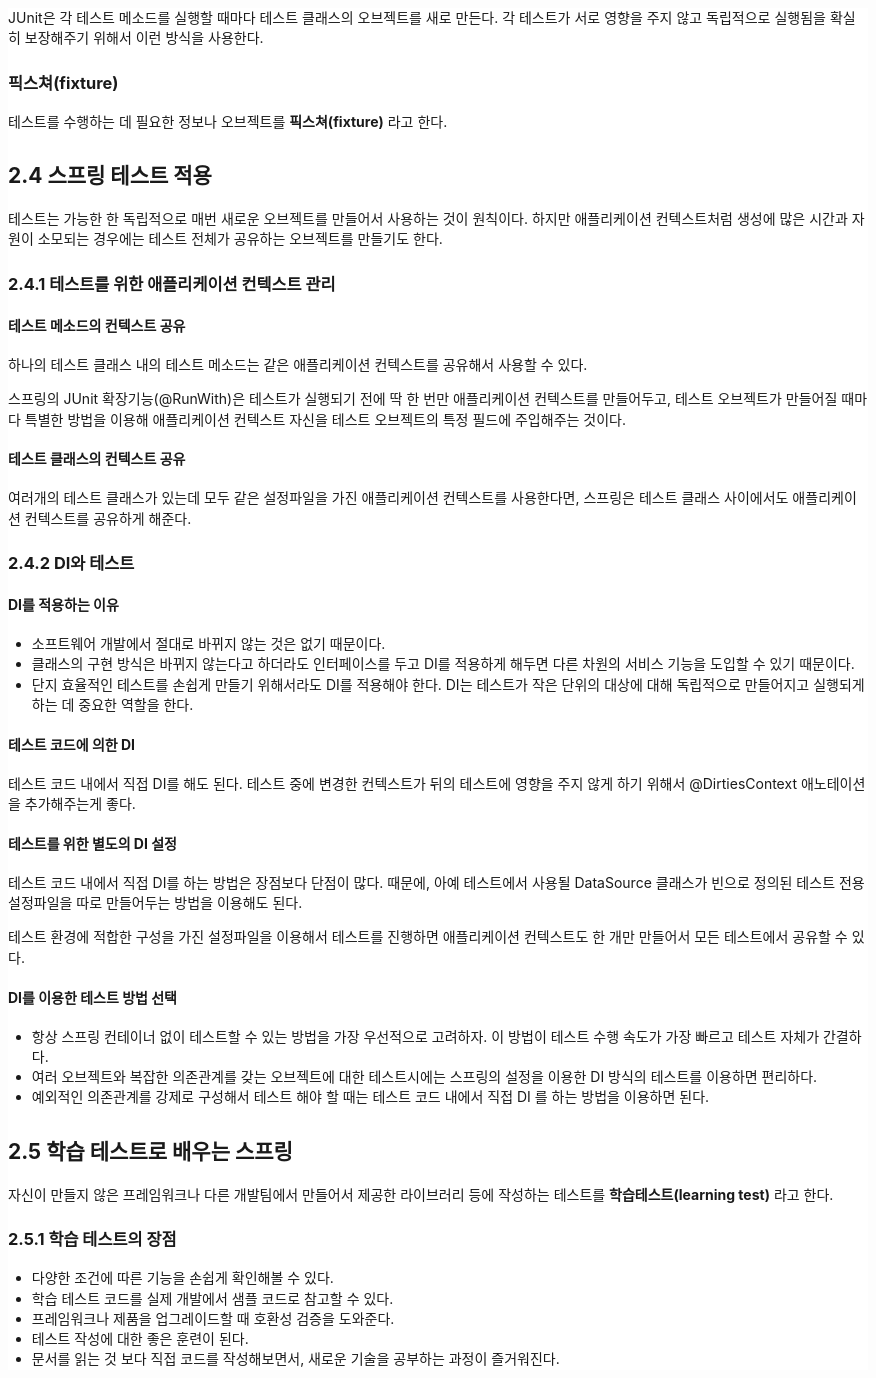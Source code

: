 JUnit은 각 테스트 메소드를 실행할 때마다 테스트 클래스의 오브젝트를 새로 만든다.
각 테스트가 서로 영향을 주지 않고 독립적으로 실행됨을 확실히 보장해주기 위해서 이런 방식을 사용한다.

### 픽스쳐(fixture)
테스트를 수행하는 데 필요한 정보나 오브젝트를 **픽스쳐(fixture)** 라고 한다.

## 2.4 스프링 테스트 적용
테스트는 가능한 한 독립적으로 매번 새로운 오브젝트를 만들어서 사용하는 것이 원칙이다.
하지만 애플리케이션 컨텍스트처럼 생성에 많은 시간과 자원이 소모되는 경우에는 테스트 전체가 공유하는 오브젝트를 만들기도 한다.

### 2.4.1 테스트를 위한 애플리케이션 컨텍스트 관리

#### 테스트 메소드의 컨텍스트 공유
하나의 테스트 클래스 내의 테스트 메소드는 같은 애플리케이션 컨텍스트를 공유해서 사용할 수 있다.

스프링의 JUnit 확장기능(@RunWith)은 테스트가 실행되기 전에 딱 한 번만 애플리케이션 컨텍스트를 만들어두고,
테스트 오브젝트가 만들어질 때마다 특별한 방법을 이용해 애플리케이션 컨텍스트 자신을 테스트 오브젝트의 특정 필드에 주입해주는 것이다.

#### 테스트 클래스의 컨텍스트 공유
여러개의 테스트 클래스가 있는데 모두 같은 설정파일을 가진 애플리케이션 컨텍스트를 사용한다면,
스프링은 테스트 클래스 사이에서도 애플리케이션 컨텍스트를 공유하게 해준다.

### 2.4.2 DI와 테스트

#### DI를 적용하는 이유
- 소프트웨어 개발에서 절대로 바뀌지 않는 것은 없기 때문이다.
- 클래스의 구현 방식은 바뀌지 않는다고 하더라도 인터페이스를 두고 DI를 적용하게 해두면 다른 차원의 서비스 기능을 도입할 수 있기 때문이다.
- 단지 효율적인 테스트를 손쉽게 만들기 위해서라도 DI를 적용해야 한다.
DI는 테스트가 작은 단위의 대상에 대해 독립적으로 만들어지고 실행되게 하는 데 중요한 역할을 한다.
  
#### 테스트 코드에 의한 DI
테스트 코드 내에서 직접 DI를 해도 된다.
테스트 중에 변경한 컨텍스트가 뒤의 테스트에 영향을 주지 않게 하기 위해서 @DirtiesContext 애노테이션을 추가해주는게 좋다.

#### 테스트를 위한 별도의 DI 설정
테스트 코드 내에서 직접 DI를 하는 방법은 장점보다 단점이 많다.
때문에, 아예 테스트에서 사용될 DataSource 클래스가 빈으로 정의된 테스트 전용 설정파일을 따로 만들어두는 방법을 이용해도 된다.

테스트 환경에 적합한 구성을 가진 설정파일을 이용해서 테스트를 진행하면 애플리케이션 컨텍스트도 한 개만 만들어서 모든 테스트에서 공유할 수 있다.

#### DI를 이용한 테스트 방법 선택
- 항상 스프링 컨테이너 없이 테스트할 수 있는 방법을 가장 우선적으로 고려하자. 
이 방법이 테스트 수행 속도가 가장 빠르고 테스트 자체가 간결하다.
- 여러 오브젝트와 복잡한 의존관계를 갖는 오브젝트에 대한 테스트시에는 스프링의 설정을 이용한 DI 방식의 테스트를 이용하면 편리하다.
- 예외적인 의존관계를 강제로 구성해서 테스트 해야 할 때는 테스트 코드 내에서 직접 DI 를 하는 방법을 이용하면 된다.

## 2.5 학습 테스트로 배우는 스프링
자신이 만들지 않은 프레임워크나 다른 개발팀에서 만들어서 제공한 라이브러리 등에 작성하는 테스트를 **학습테스트(learning test)** 라고 한다.

### 2.5.1 학습 테스트의 장점
- 다양한 조건에 따른 기능을 손쉽게 확인해볼 수 있다.
- 학습 테스트 코드를 실제 개발에서 샘플 코드로 참고할 수 있다.
- 프레임워크나 제품을 업그레이드할 때 호환성 검증을 도와준다.
- 테스트 작성에 대한 좋은 훈련이 된다.
- 문서를 읽는 것 보다 직접 코드를 작성해보면서, 새로운 기술을 공부하는 과정이 즐거워진다.
